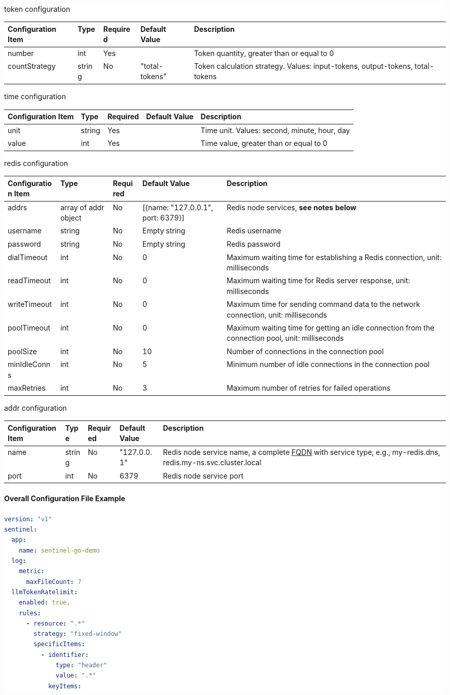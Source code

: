 token configuration

| Configuration Item | Type   | Required | Default Value   | Description                                                  |
| :----------------- | :----- | :------- | :-------------- | :----------------------------------------------------------- |
| number             | int    | Yes      |                 | Token quantity, greater than or equal to 0                    |
| countStrategy      | string | No       | "total-tokens"  | Token calculation strategy. Values: input-tokens, output-tokens, total-tokens |

time configuration

| Configuration Item | Type   | Required | Default Value | Description                                                  |
| :----------------- | :----- | :------- | :------------ | :----------------------------------------------------------- |
| unit               | string | Yes      |               | Time unit. Values: second, minute, hour, day                  |
| value              | int    | Yes      |               | Time value, greater than or equal to 0                        |

redis configuration

| Configuration Item | Type                 | Required | Default Value                        | Description                                                  |
| :----------------- | :------------------- | :------- | :----------------------------------- | :----------------------------------------------------------- |
| addrs              | array of addr object | No       | [{name: "127.0.0.1", port: 6379}]   | Redis node services, **see notes below**                     |
| username           | string               | No       | Empty string                         | Redis username                                                |
| password           | string               | No       | Empty string                         | Redis password                                                |
| dialTimeout        | int                  | No       | 0                                    | Maximum waiting time for establishing a Redis connection, unit: milliseconds |
| readTimeout        | int                  | No       | 0                                    | Maximum waiting time for Redis server response, unit: milliseconds |
| writeTimeout       | int                  | No       | 0                                    | Maximum time for sending command data to the network connection, unit: milliseconds |
| poolTimeout        | int                  | No       | 0                                    | Maximum waiting time for getting an idle connection from the connection pool, unit: milliseconds |
| poolSize           | int                  | No       | 10                                   | Number of connections in the connection pool                  |
| minIdleConns       | int                  | No       | 5                                    | Minimum number of idle connections in the connection pool     |
| maxRetries         | int                  | No       | 3                                    | Maximum number of retries for failed operations               |

addr configuration

| Configuration Item | Type   | Required | Default Value  | Description                                                  |
| :----------------- | :----- | :------- | :------------- | :----------------------------------------------------------- |
| name               | string | No       | "127.0.0.1"    | Redis node service name, a complete [FQDN](https://en.wikipedia.org/wiki/Fully_qualified_domain_name) with service type, e.g., my-redis.dns, redis.my-ns.svc.cluster.local |
| port               | int    | No       | 6379           | Redis node service port                                       |


#### Overall Configuration File Example

```YAML
version: "v1"
sentinel:
  app:
    name: sentinel-go-demo
  log:
    metric:
      maxFileCount: 7
  llmTokenRatelimit:
    enabled: true,
    rules:
      - resource: ".*"
        strategy: "fixed-window"
        specificItems:
          - identifier:
              type: "header"
              value: ".*"
            keyItems:
```